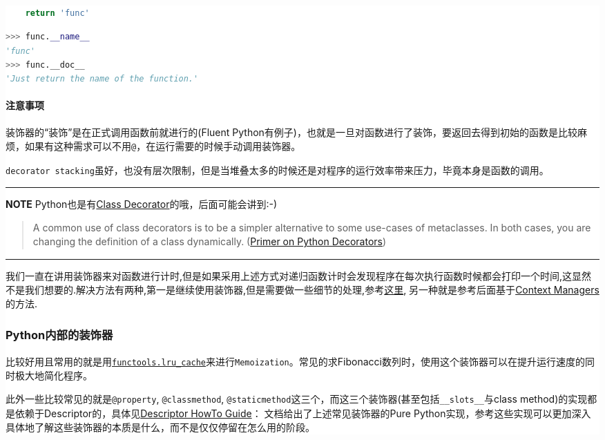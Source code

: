 ```python
    return 'func'

```

```python
>>> func.__name__
'func'
>>> func.__doc__
'Just return the name of the function.'
```

#### 注意事项

装饰器的“装饰”是在正式调用函数前就进行的(Fluent Python有例子)，也就是一旦对函数进行了装饰，要返回去得到初始的函数是比较麻烦，如果有这种需求可以不用`@`，在运行需要的时候手动调用装饰器。

`decorator stacking`虽好，也没有层次限制，但是当堆叠太多的时候还是对程序的运行效率带来压力，毕竟本身是函数的调用。

---
**NOTE**
Python也是有[Class Decorator](https://www.python.org/dev/peps/pep-3129/#rationale)的哦，后面可能会讲到:-)

>A common use of class decorators is to be a simpler alternative to some use-cases of metaclasses. In both cases, you are changing the definition of a class dynamically. ([Primer on Python Decorators](https://realpython.com/primer-on-python-decorators/))

---


我们一直在讲用装饰器来对函数进行计时,但是如果采用上述方式对递归函数计时会发现程序在每次执行函数时候都会打印一个时间,这显然不是我们想要的.解决方法有两种,第一是继续使用装饰器,但是需要做一些细节的处理,参考[这里](https://stackoverflow.com/questions/29560643/python-counting-executing-time-of-a-recursion-function-with-decorator), 另一种就是参考后面基于[Context Managers](http://datahonor.com/2019/11/01/%E6%A2%85%E8%B4%BE%E7%9A%84%E7%AA%83%E9%AD%82%E5%8D%B7-2-25-%E2%80%94%E2%80%94Context-Managers-with/)的方法.

### Python内部的装饰器

比较好用且常用的就是用[`functools.lru_cache`](https://docs.python.org/3/library/functools.html?highlight=lru_cache#functools.lru_cache)来进行`Memoization`。常见的求Fibonacci数列时，使用这个装饰器可以在提升运行速度的同时极大地简化程序。

此外一些比较常见的就是`@property`, `@classmethod`, `@staticmethod`这三个，而这三个装饰器(甚至包括`__slots__`与class method)的实现都是依赖于Descriptor的，具体见[Descriptor HowTo Guide](https://docs.python.org/3/howto/descriptor.html#technical-tutorial)： 文档给出了上述常见装饰器的Pure Python实现，参考这些实现可以更加深入具体地了解这些装饰器的本质是什么，而不是仅仅停留在怎么用的阶段。



